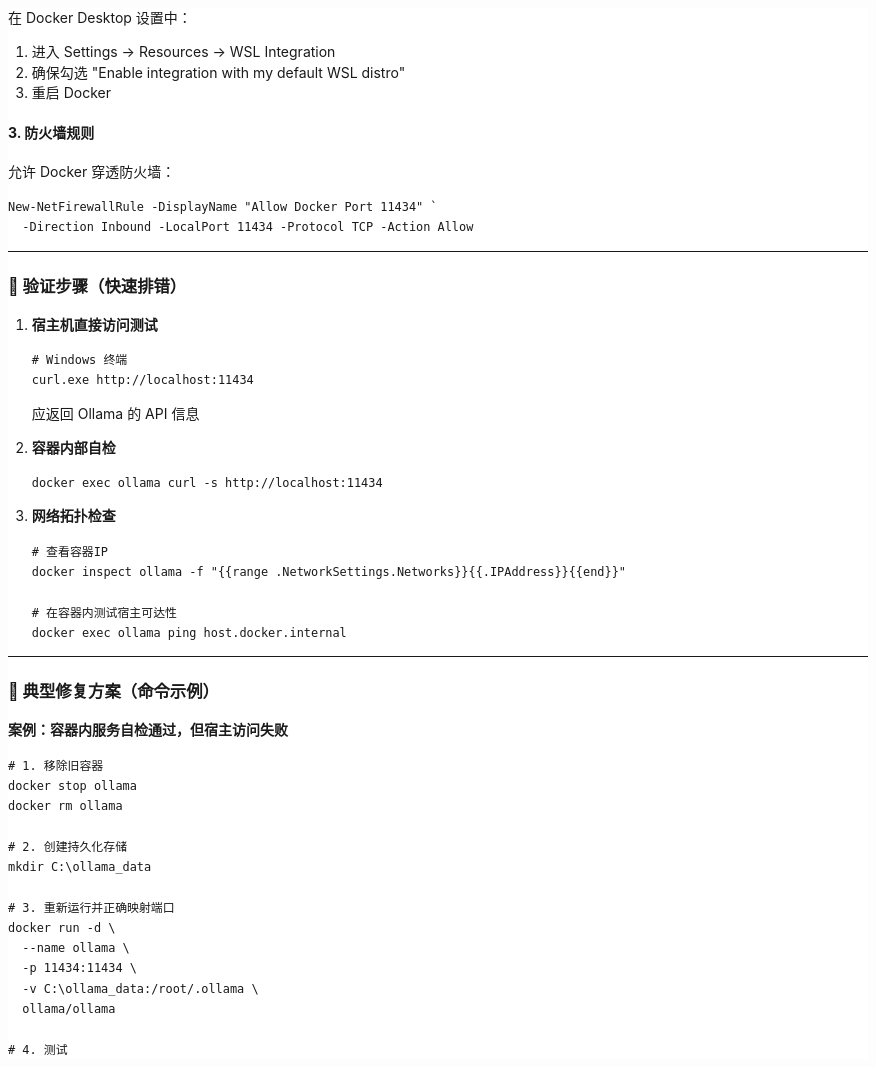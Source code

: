 在 Docker Desktop 设置中：

1. 进入 Settings → Resources → WSL Integration
2. 确保勾选 "Enable integration with my default WSL distro"
3. 重启 Docker

#### 3. 防火墙规则

允许 Docker 穿透防火墙：

```
New-NetFirewallRule -DisplayName "Allow Docker Port 11434" `
  -Direction Inbound -LocalPort 11434 -Protocol TCP -Action Allow
```

---

### 🔄 验证步骤（快速排错）

1. **宿主机直接访问测试**

    ```
    # Windows 终端
    curl.exe http://localhost:11434
    ```

    应返回 Ollama 的 API 信息
2. **容器内部自检**

    ```
    docker exec ollama curl -s http://localhost:11434
    ```
3. **网络拓扑检查**

    ```
    # 查看容器IP
    docker inspect ollama -f "{{range .NetworkSettings.Networks}}{{.IPAddress}}{{end}}"

    # 在容器内测试宿主可达性
    docker exec ollama ping host.docker.internal
    ```

---

### 📝 典型修复方案（命令示例）

**案例：容器内服务自检通过，但宿主访问失败**

```
# 1. 移除旧容器
docker stop ollama
docker rm ollama

# 2. 创建持久化存储
mkdir C:\ollama_data

# 3. 重新运行并正确映射端口
docker run -d \
  --name ollama \
  -p 11434:11434 \
  -v C:\ollama_data:/root/.ollama \
  ollama/ollama

# 4. 测试
```